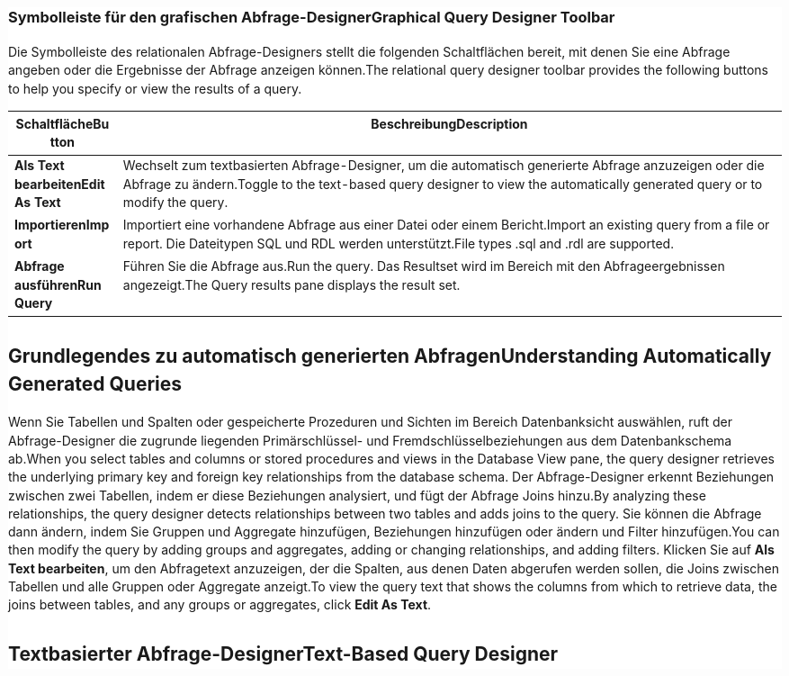 ### <a name="graphical-query-designer-toolbar"></a><span data-ttu-id="2d692-293">Symbolleiste für den grafischen Abfrage-Designer</span><span class="sxs-lookup"><span data-stu-id="2d692-293">Graphical Query Designer Toolbar</span></span>  
 <span data-ttu-id="2d692-294">Die Symbolleiste des relationalen Abfrage-Designers stellt die folgenden Schaltflächen bereit, mit denen Sie eine Abfrage angeben oder die Ergebnisse der Abfrage anzeigen können.</span><span class="sxs-lookup"><span data-stu-id="2d692-294">The relational query designer toolbar provides the following buttons to help you specify or view the results of a query.</span></span>  
  
|<span data-ttu-id="2d692-295">Schaltfläche</span><span class="sxs-lookup"><span data-stu-id="2d692-295">Button</span></span>|<span data-ttu-id="2d692-296">Beschreibung</span><span class="sxs-lookup"><span data-stu-id="2d692-296">Description</span></span>|  
|------------|-----------------|  
|<span data-ttu-id="2d692-297">**Als Text bearbeiten**</span><span class="sxs-lookup"><span data-stu-id="2d692-297">**Edit As Text**</span></span>|<span data-ttu-id="2d692-298">Wechselt zum textbasierten Abfrage-Designer, um die automatisch generierte Abfrage anzuzeigen oder die Abfrage zu ändern.</span><span class="sxs-lookup"><span data-stu-id="2d692-298">Toggle to the text-based query designer to view the automatically generated query or to modify the query.</span></span>|  
|<span data-ttu-id="2d692-299">**Importieren**</span><span class="sxs-lookup"><span data-stu-id="2d692-299">**Import**</span></span>|<span data-ttu-id="2d692-300">Importiert eine vorhandene Abfrage aus einer Datei oder einem Bericht.</span><span class="sxs-lookup"><span data-stu-id="2d692-300">Import an existing query from a file or report.</span></span> <span data-ttu-id="2d692-301">Die Dateitypen SQL und RDL werden unterstützt.</span><span class="sxs-lookup"><span data-stu-id="2d692-301">File types .sql and .rdl are supported.</span></span>|  
|<span data-ttu-id="2d692-302">**Abfrage ausführen**</span><span class="sxs-lookup"><span data-stu-id="2d692-302">**Run Query**</span></span>|<span data-ttu-id="2d692-303">Führen Sie die Abfrage aus.</span><span class="sxs-lookup"><span data-stu-id="2d692-303">Run the query.</span></span> <span data-ttu-id="2d692-304">Das Resultset wird im Bereich mit den Abfrageergebnissen angezeigt.</span><span class="sxs-lookup"><span data-stu-id="2d692-304">The Query results pane displays the result set.</span></span>|  
  
## <a name="understanding-automatically-generated-queries"></a><span data-ttu-id="2d692-305">Grundlegendes zu automatisch generierten Abfragen</span><span class="sxs-lookup"><span data-stu-id="2d692-305">Understanding Automatically Generated Queries</span></span>  
 <span data-ttu-id="2d692-306">Wenn Sie Tabellen und Spalten oder gespeicherte Prozeduren und Sichten im Bereich Datenbanksicht auswählen, ruft der Abfrage-Designer die zugrunde liegenden Primärschlüssel- und Fremdschlüsselbeziehungen aus dem Datenbankschema ab.</span><span class="sxs-lookup"><span data-stu-id="2d692-306">When you select tables and columns or stored procedures and views in the Database View pane, the query designer retrieves the underlying primary key and foreign key relationships from the database schema.</span></span> <span data-ttu-id="2d692-307">Der Abfrage-Designer erkennt Beziehungen zwischen zwei Tabellen, indem er diese Beziehungen analysiert, und fügt der Abfrage Joins hinzu.</span><span class="sxs-lookup"><span data-stu-id="2d692-307">By analyzing these relationships, the query designer detects relationships between two tables and adds joins to the query.</span></span> <span data-ttu-id="2d692-308">Sie können die Abfrage dann ändern, indem Sie Gruppen und Aggregate hinzufügen, Beziehungen hinzufügen oder ändern und Filter hinzufügen.</span><span class="sxs-lookup"><span data-stu-id="2d692-308">You can then modify the query by adding groups and aggregates, adding or changing relationships, and adding filters.</span></span> <span data-ttu-id="2d692-309">Klicken Sie auf **Als Text bearbeiten**, um den Abfragetext anzuzeigen, der die Spalten, aus denen Daten abgerufen werden sollen, die Joins zwischen Tabellen und alle Gruppen oder Aggregate anzeigt.</span><span class="sxs-lookup"><span data-stu-id="2d692-309">To view the query text that shows the columns from which to retrieve data, the joins between tables, and any groups or aggregates, click **Edit As Text**.</span></span>  
  
## <a name="text-based-query-designer"></a><span data-ttu-id="2d692-310">Textbasierter Abfrage-Designer</span><span class="sxs-lookup"><span data-stu-id="2d692-310">Text-Based Query Designer</span></span>  